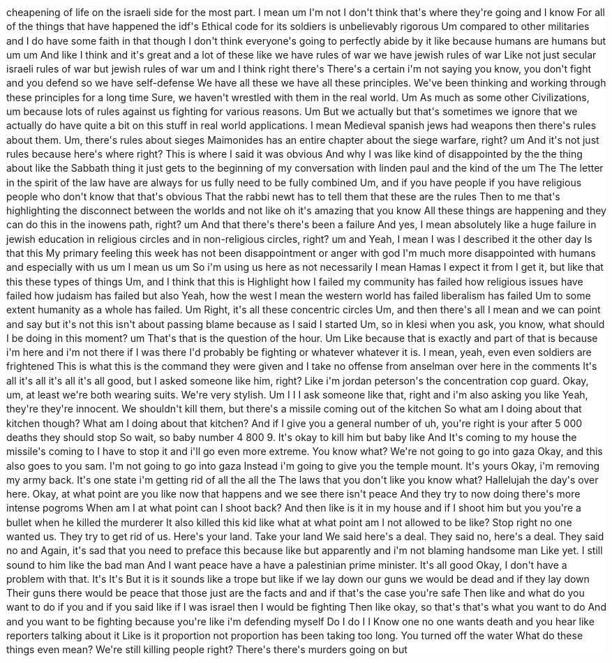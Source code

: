 cheapening of life on the israeli side for the most part. I mean um I'm not I don't think that's where they're going and I know For all of the things that have happened the idf's Ethical code for its soldiers is unbelievably rigorous Um compared to other militaries and I do have some faith in that though I don't think everyone's going to perfectly abide by it like because humans are humans but um um And like I think and it's great and a lot of these like we have rules of war we have jewish rules of war Like not just secular israeli rules of war but jewish rules of war um and I think right there's There's a certain i'm not saying you know, you don't fight and you defend so we have self-defense We have all these we have all these principles. We've been thinking and working through these principles for a long time Sure, we haven't wrestled with them in the real world. Um As much as some other Civilizations, um because lots of rules against us fighting for various reasons. Um But we actually but that's sometimes we ignore that we actually do have quite a bit on this stuff in real world applications. I mean Medieval spanish jews had weapons then there's rules about them. Um, there's rules about sieges Maimonides has an entire chapter about the siege warfare, right? um And it's not just rules because here's where right? This is where I said it was obvious And why I was like kind of disappointed by the the thing about like the Sabbath thing it just gets to the beginning of my conversation with linden paul and the kind of the um The The letter in the spirit of the law have are always for us fully need to be fully combined Um, and if you have people if you have religious people who don't know that that's obvious That the rabbi newt has to tell them that these are the rules Then to me that's highlighting the disconnect between the worlds and not like oh it's amazing that you know All these things are happening and they can do this in the inowens path, right? um And that there's there's been a failure And yes, I mean absolutely like a huge failure in jewish education in religious circles and in non-religious circles, right? um and Yeah, I mean I was I described it the other day Is that this My primary feeling this week has not been disappointment or anger with god I'm much more disappointed with humans and especially with us um I mean us um So i'm using us here as not necessarily I mean Hamas I expect it from I get it, but like that this these types of things Um, and I think that this is Highlight how I failed my community has failed how religious issues have failed how judaism has failed but also Yeah, how the west I mean the western world has failed liberalism has failed Um to some extent humanity as a whole has failed. Um Right, it's all these concentric circles Um, and then there's all I mean and we can point and say but it's not this isn't about passing blame because as I said I started Um, so in klesi when you ask, you know, what should I be doing in this moment? um That's that is the question of the hour. Um Like because that is exactly and part of that is because i'm here and i'm not there if I was there I'd probably be fighting or whatever whatever it is. I mean, yeah, even even soldiers are frightened This is what this is the command they were given and I take no offense from anselman over here in the comments It's all it's all it's all it's all good, but I asked someone like him, right? Like i'm jordan peterson's the concentration cop guard. Okay, um, at least we're both wearing suits. We're very stylish. Um I I I ask someone like that, right and i'm also asking you like Yeah, they're they're innocent. We shouldn't kill them, but there's a missile coming out of the kitchen So what am I doing about that kitchen though? What am I doing about that kitchen? And if I give you a general number of uh, you're right is your after 5 000 deaths they should stop So wait, so baby number 4 800 9. It's okay to kill him but baby like And It's coming to my house the missile's coming to I have to stop it and i'll go even more extreme. You know what? We're not going to go into gaza Okay, and this also goes to you sam. I'm not going to go into gaza Instead i'm going to give you the temple mount. It's yours Okay, i'm removing my army back. It's one state i'm getting rid of all the all the The laws that you don't like you know what? Hallelujah the day's over here. Okay, at what point are you like now that happens and we see there isn't peace And they try to now doing there's more intense pogroms When am I at what point can I shoot back? And then like is it in my house and if I shoot him but you you're a bullet when he killed the murderer It also killed this kid like what at what point am I not allowed to be like? Stop right no one wanted us. They try to get rid of us. Here's your land. Take your land We said here's a deal. They said no, here's a deal. They said no and Again, it's sad that you need to preface this because like but apparently and i'm not blaming handsome man Like yet. I still sound to him like the bad man And I want peace have a have a palestinian prime minister. It's all good Okay, I don't have a problem with that. It's It's But it is it sounds like a trope but like if we lay down our guns we would be dead and if they lay down Their guns there would be peace that those just are the facts and and if that's the case you're safe Then like and what do you want to do if you and if you said like if I was israel then I would be fighting Then like okay, so that's that's what you want to do And and you want to be fighting because you're like i'm defending myself Do I do I I Know one no one wants death and you hear like reporters talking about it Like is it proportion not proportion has been taking too long. You turned off the water What do these things even mean? We're still killing people right? There's there's murders going on but